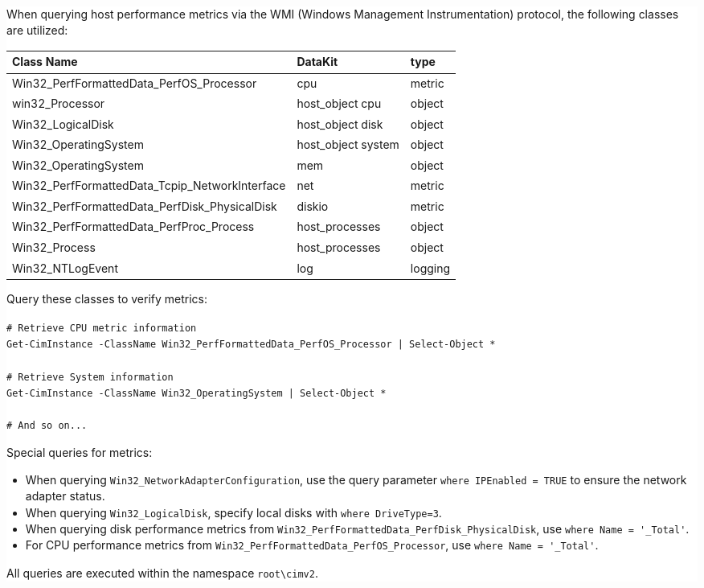 When querying host performance metrics via the WMI (Windows Management Instrumentation) protocol, the following classes are utilized:

| Class Name                                     | DataKit            | type    |
|:-----------------------------------------------|:-------------------|:--------|
| Win32_PerfFormattedData_PerfOS_Processor       | cpu                | metric  |
| win32_Processor                                | host_object cpu    | object  |
| Win32_LogicalDisk                              | host_object disk   | object  |
| Win32_OperatingSystem                          | host_object system | object  |
| Win32_OperatingSystem                          | mem                | object  |
| Win32_PerfFormattedData_Tcpip_NetworkInterface | net                | metric  |
| Win32_PerfFormattedData_PerfDisk_PhysicalDisk  | diskio             | metric  |
| Win32_PerfFormattedData_PerfProc_Process       | host_processes     | object  |
| Win32_Process                                  | host_processes     | object  |
| Win32_NTLogEvent                               | log                | logging |

Query these classes to verify metrics:

```shell
# Retrieve CPU metric information
Get-CimInstance -ClassName Win32_PerfFormattedData_PerfOS_Processor | Select-Object *

# Retrieve System information
Get-CimInstance -ClassName Win32_OperatingSystem | Select-Object *

# And so on...
```

Special queries for metrics:

- When querying `Win32_NetworkAdapterConfiguration`, use the query parameter `where IPEnabled = TRUE` to ensure the network adapter status.
- When querying `Win32_LogicalDisk`, specify local disks with `where DriveType=3`.
- When querying disk performance metrics from `Win32_PerfFormattedData_PerfDisk_PhysicalDisk`, use `where Name = '_Total'`.
- For CPU performance metrics from `Win32_PerfFormattedData_PerfOS_Processor`, use `where Name = '_Total'`.

All queries are executed within the namespace `root\cimv2`.
